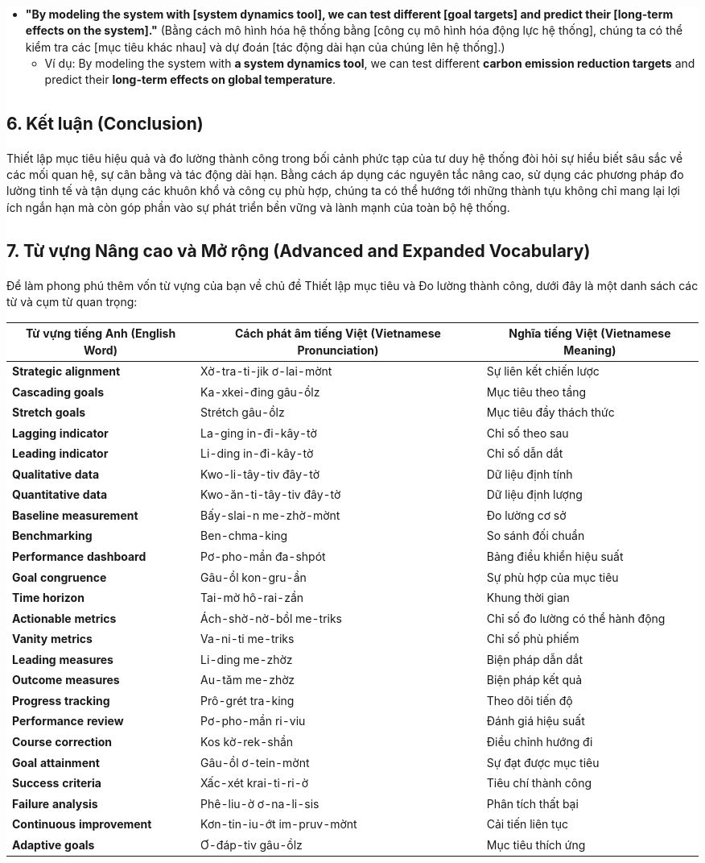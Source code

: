 * **"By modeling the system with [system dynamics tool], we can test different [goal targets] and predict their [long-term effects on the system]."** (Bằng cách mô hình hóa hệ thống bằng [công cụ mô hình hóa động lực hệ thống], chúng ta có thể kiểm tra các [mục tiêu khác nhau] và dự đoán [tác động dài hạn của chúng lên hệ thống].)
    * Ví dụ: By modeling the system with **a system dynamics tool**, we can test different **carbon emission reduction targets** and predict their **long-term effects on global temperature**.

## 6. Kết luận (Conclusion)

Thiết lập mục tiêu hiệu quả và đo lường thành công trong bối cảnh phức tạp của tư duy hệ thống đòi hỏi sự hiểu biết sâu sắc về các mối quan hệ, sự cân bằng và tác động dài hạn. Bằng cách áp dụng các nguyên tắc nâng cao, sử dụng các phương pháp đo lường tinh tế và tận dụng các khuôn khổ và công cụ phù hợp, chúng ta có thể hướng tới những thành tựu không chỉ mang lại lợi ích ngắn hạn mà còn góp phần vào sự phát triển bền vững và lành mạnh của toàn bộ hệ thống.

## 7. Từ vựng Nâng cao và Mở rộng (Advanced and Expanded Vocabulary)

Để làm phong phú thêm vốn từ vựng của bạn về chủ đề Thiết lập mục tiêu và Đo lường thành công, dưới đây là một danh sách các từ và cụm từ quan trọng:

| Từ vựng tiếng Anh (English Word) | Cách phát âm tiếng Việt (Vietnamese Pronunciation) | Nghĩa tiếng Việt (Vietnamese Meaning) |
|---|---|---|
| **Strategic alignment** | Xờ-tra-ti-jik ơ-lai-mờnt | Sự liên kết chiến lược |
| **Cascading goals** | Ka-xkei-đing gâu-ồlz | Mục tiêu theo tầng |
| **Stretch goals** | Strétch gâu-ồlz | Mục tiêu đầy thách thức |
| **Lagging indicator** | La-ging in-đi-kây-tờ | Chỉ số theo sau |
| **Leading indicator** | Li-ding in-đi-kây-tờ | Chỉ số dẫn dắt |
| **Qualitative data** | Kwo-li-tây-tiv đây-tờ | Dữ liệu định tính |
| **Quantitative data** | Kwo-ăn-ti-tây-tiv đây-tờ | Dữ liệu định lượng |
| **Baseline measurement** | Bấy-slai-n me-zhờ-mờnt | Đo lường cơ sở |
| **Benchmarking** | Ben-chma-king | So sánh đối chuẩn |
| **Performance dashboard** | Pơ-pho-mần đa-shpót | Bảng điều khiển hiệu suất |
| **Goal congruence** | Gâu-ồl kon-gru-ần | Sự phù hợp của mục tiêu |
| **Time horizon** | Tai-mờ hô-rai-zần | Khung thời gian |
| **Actionable metrics** | Ách-shờ-nờ-bồl me-triks | Chỉ số đo lường có thể hành động |
| **Vanity metrics** | Va-ni-ti me-triks | Chỉ số phù phiếm |
| **Leading measures** | Li-ding me-zhờz | Biện pháp dẫn dắt |
| **Outcome measures** | Au-tăm me-zhờz | Biện pháp kết quả |
| **Progress tracking** | Prô-grét tra-king | Theo dõi tiến độ |
| **Performance review** | Pơ-pho-mần ri-viu | Đánh giá hiệu suất |
| **Course correction** | Kos kờ-rek-shần | Điều chỉnh hướng đi |
| **Goal attainment** | Gâu-ồl ơ-tein-mờnt | Sự đạt được mục tiêu |
| **Success criteria** | Xấc-xét krai-ti-ri-ờ | Tiêu chí thành công |
| **Failure analysis** | Phê-liu-ờ ơ-na-li-sis | Phân tích thất bại |
| **Continuous improvement** | Kơn-tin-iu-ớt im-pruv-mờnt | Cải tiến liên tục |
| **Adaptive goals** | Ơ-đáp-tiv gâu-ồlz | Mục tiêu thích ứng |